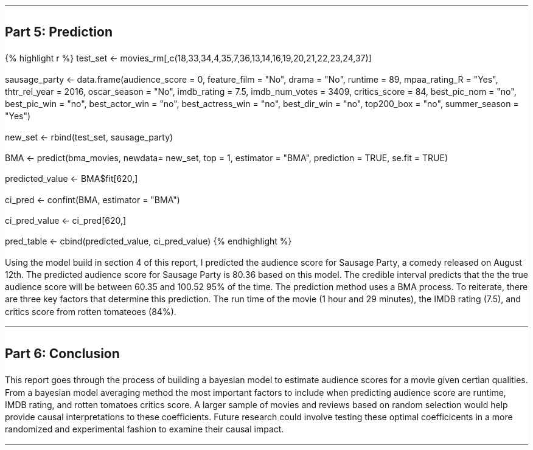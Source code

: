 * * *
 
## Part 5: Prediction
 

{% highlight r %}
test_set <- movies_rm[,c(18,33,34,4,35,7,36,13,14,16,19,20,21,22,23,24,37)]
 
 
sausage_party <- data.frame(audience_score = 0, feature_film = "No", drama = "No", runtime = 89, mpaa_rating_R = "Yes",
                            thtr_rel_year = 2016, oscar_season = "No", imdb_rating = 7.5, imdb_num_votes = 3409, critics_score = 84,
                            best_pic_nom = "no", best_pic_win = "no", best_actor_win = "no", best_actress_win = "no", best_dir_win = "no", top200_box = "no", summer_season = "Yes")
                                   
 
new_set <- rbind(test_set, sausage_party)
 
BMA <- predict(bma_movies, newdata= new_set, top = 1, estimator = "BMA", prediction = TRUE, se.fit = TRUE) 
 
predicted_value <- BMA$fit[620,]
 
ci_pred <- confint(BMA, estimator = "BMA")
 
ci_pred_value <- ci_pred[620,]
 
pred_table <- cbind(predicted_value, ci_pred_value)
{% endhighlight %}
 
Using the model build in section 4 of this report, I predicted the audience score for Sausage Party, a comedy released on August 12th. The predicted audience score for Sausage Party is 80.36 based on this model. The credible interval predicts that the the true audience score will be between 60.35 and 100.52 95% of the time. The prediction method uses a BMA process. To reiterate, there are three key factors that determine this prediction. The run time of the movie (1 hour and 29 minutes), the IMDB rating (7.5), and critics score from rotten tomateoes (84%).     
 
* * *
 
## Part 6: Conclusion
 
This report goes through the process of building a bayesian model to estimate audience scores for a movie given certian qualities. From a bayesian model averaging method the most important factors to include when predicting audience score are runtime, IMDB rating, and rotten tomatoes critics score. A larger sample of movies and reviews based on random selection would help provide causal interpretations to these coefficients. Future research could involve testing these optimal coefficicents in a more randomized and experimental fashion to examine their causal impact.   
 
* * *
 
